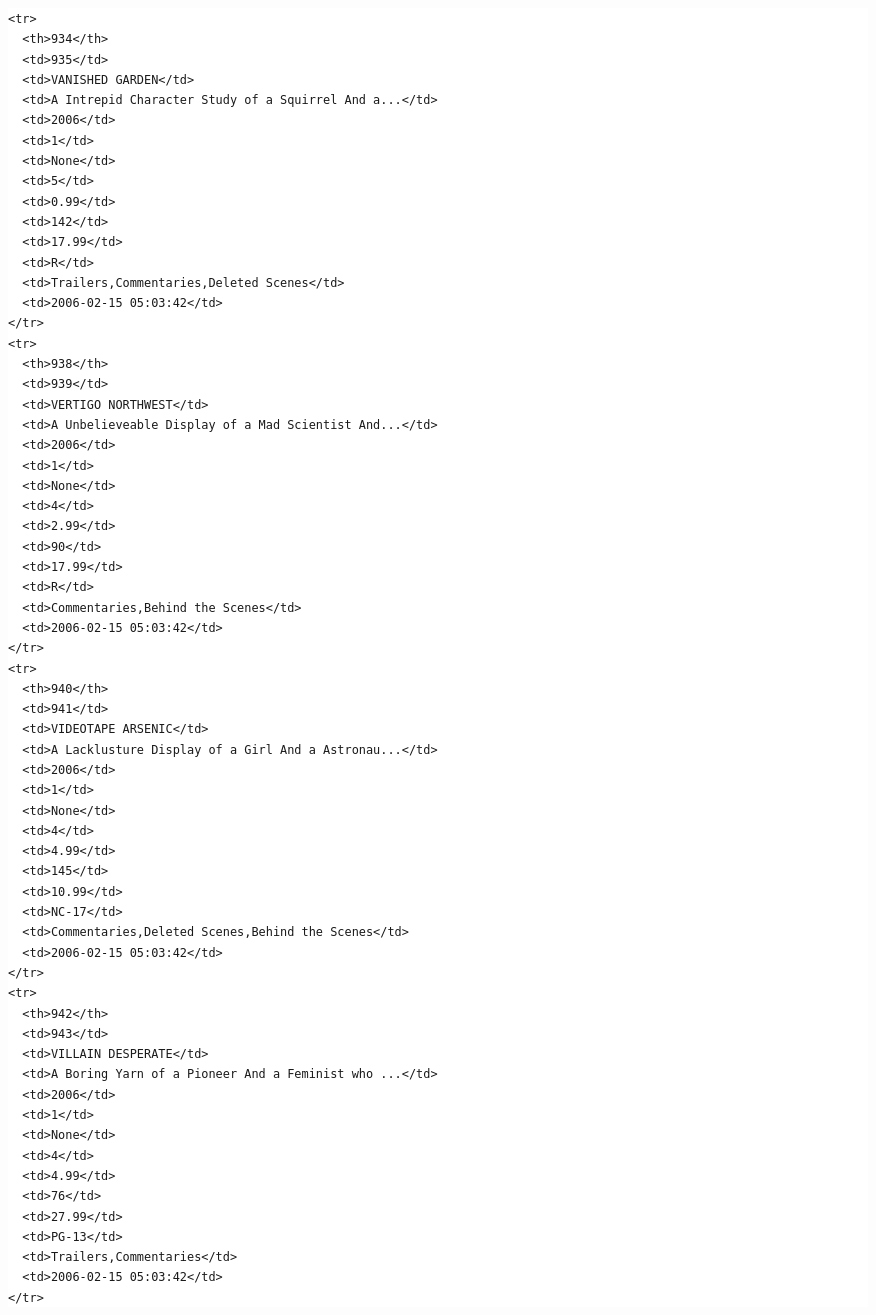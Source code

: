     <tr>
      <th>934</th>
      <td>935</td>
      <td>VANISHED GARDEN</td>
      <td>A Intrepid Character Study of a Squirrel And a...</td>
      <td>2006</td>
      <td>1</td>
      <td>None</td>
      <td>5</td>
      <td>0.99</td>
      <td>142</td>
      <td>17.99</td>
      <td>R</td>
      <td>Trailers,Commentaries,Deleted Scenes</td>
      <td>2006-02-15 05:03:42</td>
    </tr>
    <tr>
      <th>938</th>
      <td>939</td>
      <td>VERTIGO NORTHWEST</td>
      <td>A Unbelieveable Display of a Mad Scientist And...</td>
      <td>2006</td>
      <td>1</td>
      <td>None</td>
      <td>4</td>
      <td>2.99</td>
      <td>90</td>
      <td>17.99</td>
      <td>R</td>
      <td>Commentaries,Behind the Scenes</td>
      <td>2006-02-15 05:03:42</td>
    </tr>
    <tr>
      <th>940</th>
      <td>941</td>
      <td>VIDEOTAPE ARSENIC</td>
      <td>A Lacklusture Display of a Girl And a Astronau...</td>
      <td>2006</td>
      <td>1</td>
      <td>None</td>
      <td>4</td>
      <td>4.99</td>
      <td>145</td>
      <td>10.99</td>
      <td>NC-17</td>
      <td>Commentaries,Deleted Scenes,Behind the Scenes</td>
      <td>2006-02-15 05:03:42</td>
    </tr>
    <tr>
      <th>942</th>
      <td>943</td>
      <td>VILLAIN DESPERATE</td>
      <td>A Boring Yarn of a Pioneer And a Feminist who ...</td>
      <td>2006</td>
      <td>1</td>
      <td>None</td>
      <td>4</td>
      <td>4.99</td>
      <td>76</td>
      <td>27.99</td>
      <td>PG-13</td>
      <td>Trailers,Commentaries</td>
      <td>2006-02-15 05:03:42</td>
    </tr>